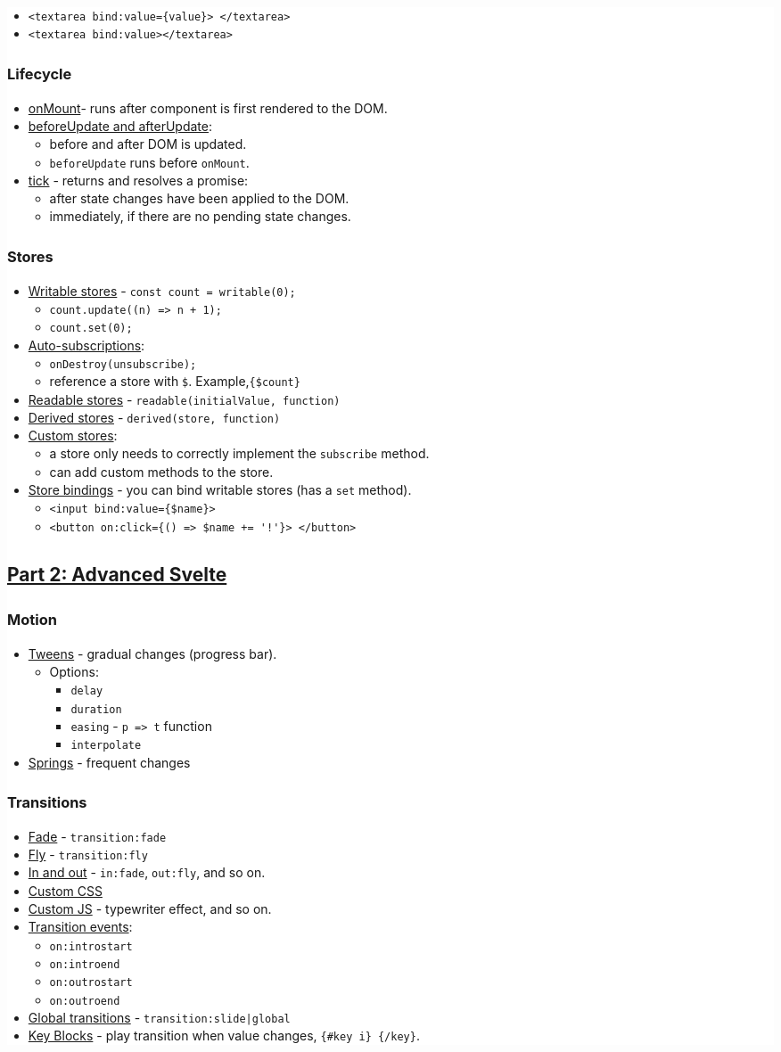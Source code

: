   - `<textarea bind:value={value}> </textarea>`
  - `<textarea bind:value></textarea>`

### Lifecycle

- [onMount](https://learn.svelte.dev/tutorial/onmount)- runs after component is first rendered to the DOM.
- [beforeUpdate and afterUpdate](https://learn.svelte.dev/tutorial/update):
  - before and after DOM is updated.
  - `beforeUpdate` runs before `onMount`.
- [tick](https://learn.svelte.dev/tutorial/tick) - returns and resolves a promise:
  - after state changes have been applied to the DOM.
  - immediately, if there are no pending state changes.

### Stores

- [Writable stores](https://learn.svelte.dev/tutorial/writable-stores) - `const count = writable(0);`
  - `count.update((n) => n + 1);`
  - `count.set(0);`
- [Auto-subscriptions](https://learn.svelte.dev/tutorial/auto-subscriptions):
  - `onDestroy(unsubscribe);`
  - reference a store with `$`. Example,`{$count}`
- [Readable stores](https://learn.svelte.dev/tutorial/readable-stores) - `readable(initialValue, function)`
- [Derived stores](https://learn.svelte.dev/tutorial/derived-stores) - `derived(store, function)`
- [Custom stores](https://learn.svelte.dev/tutorial/custom-stores):
  - a store only needs to correctly implement the `subscribe` method.
  - can add custom methods to the store.
- [Store bindings](https://learn.svelte.dev/tutorial/store-bindings) - you can bind writable stores (has a `set` method).
  - `<input bind:value={$name}>`
  - `<button on:click={() => $name += '!'}> </button>`

## [Part 2: Advanced Svelte](https://learn.svelte.dev/tutorial/tweens)

### Motion

- [Tweens](https://learn.svelte.dev/tutorial/tweens) - gradual changes (progress bar).
  - Options:
    - `delay`
    - `duration`
    - `easing` - `p => t` function
    - `interpolate`
- [Springs](https://learn.svelte.dev/tutorial/springs) - frequent changes

### Transitions

- [Fade](https://learn.svelte.dev/tutorial/transition) - `transition:fade`
- [Fly](https://learn.svelte.dev/tutorial/adding-parameters-to-transitions) - `transition:fly`
- [In and out](https://learn.svelte.dev/tutorial/in-and-out) - `in:fade`, `out:fly`, and so on.
- [Custom CSS](https://learn.svelte.dev/tutorial/custom-css-transitions)
- [Custom JS](https://learn.svelte.dev/tutorial/custom-js-transitions) - typewriter effect, and so on.
- [Transition events](https://learn.svelte.dev/tutorial/transition-events):
  - `on:introstart`
  - `on:introend`
  - `on:outrostart`
  - `on:outroend`
- [Global transitions](https://learn.svelte.dev/tutorial/global-transitions) - `transition:slide|global`
- [Key Blocks](https://learn.svelte.dev/tutorial/key-blocks) - play transition when value changes, `{#key i} {/key}`.